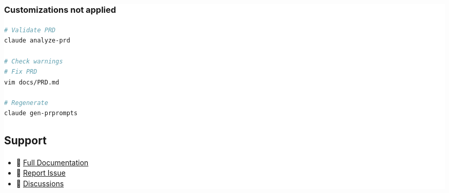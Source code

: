 ### Customizations not applied

```bash
# Validate PRD
claude analyze-prd

# Check warnings
# Fix PRD
vim docs/PRD.md

# Regenerate
claude gen-prprompts
```

## Support

- 📖 [Full Documentation](../README.md)
- 🐛 [Report Issue](https://github.com/Kandil7/prprompts-flutter-generator/issues)
- 💬 [Discussions](https://github.com/Kandil7/prprompts-flutter-generator/discussions)
